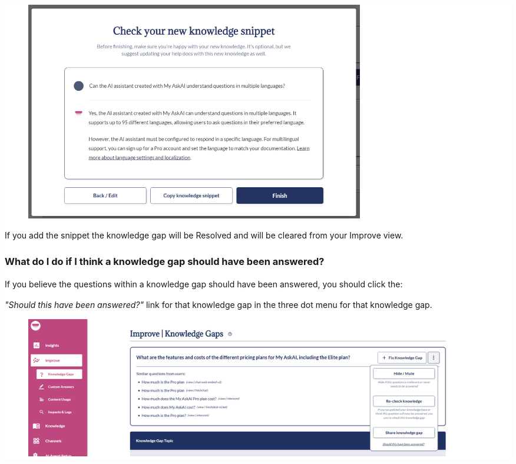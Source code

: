 <figure><img src="../../.gitbook/assets/image (419).png" alt="" width="563"><figcaption></figcaption></figure>

If you add the snippet the knowledge gap will be Resolved and will be cleared from your Improve view.

### What do I do if I think a knowledge gap should have been answered?

If you believe the questions within a knowledge gap should have been answered, you should click the:

_"Should this have been answered?"_ link for that knowledge gap in the three dot menu for that knowledge gap.

<figure><img src="../../.gitbook/assets/Screenshot 2025-04-22 082406.png" alt=""><figcaption></figcaption></figure>
